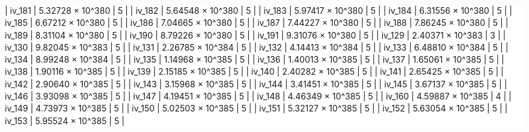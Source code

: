 | iv_181 | 5.32728 × 10^380 | 5 |
| iv_182 | 5.64548 × 10^380 | 5 |
| iv_183 | 5.97417 × 10^380 | 5 |
| iv_184 | 6.31556 × 10^380 | 5 |
| iv_185 | 6.67212 × 10^380 | 5 |
| iv_186 | 7.04665 × 10^380 | 5 |
| iv_187 | 7.44227 × 10^380 | 5 |
| iv_188 | 7.86245 × 10^380 | 5 |
| iv_189 | 8.31104 × 10^380 | 5 |
| iv_190 | 8.79226 × 10^380 | 5 |
| iv_191 | 9.31076 × 10^380 | 5 |
| iv_129 | 2.40371 × 10^383 | 3 |
| iv_130 | 9.82045 × 10^383 | 5 |
| iv_131 | 2.26785 × 10^384 | 5 |
| iv_132 | 4.14413 × 10^384 | 5 |
| iv_133 | 6.48810 × 10^384 | 5 |
| iv_134 | 8.99248 × 10^384 | 5 |
| iv_135 | 1.14968 × 10^385 | 5 |
| iv_136 | 1.40013 × 10^385 | 5 |
| iv_137 | 1.65061 × 10^385 | 5 |
| iv_138 | 1.90116 × 10^385 | 5 |
| iv_139 | 2.15185 × 10^385 | 5 |
| iv_140 | 2.40282 × 10^385 | 5 |
| iv_141 | 2.65425 × 10^385 | 5 |
| iv_142 | 2.90640 × 10^385 | 5 |
| iv_143 | 3.15968 × 10^385 | 5 |
| iv_144 | 3.41451 × 10^385 | 5 |
| iv_145 | 3.67137 × 10^385 | 5 |
| iv_146 | 3.93098 × 10^385 | 5 |
| iv_147 | 4.19451 × 10^385 | 5 |
| iv_148 | 4.46349 × 10^385 | 5 |
| iv_160 | 4.59887 × 10^385 | 4 |
| iv_149 | 4.73973 × 10^385 | 5 |
| iv_150 | 5.02503 × 10^385 | 5 |
| iv_151 | 5.32127 × 10^385 | 5 |
| iv_152 | 5.63054 × 10^385 | 5 |
| iv_153 | 5.95524 × 10^385 | 5 |